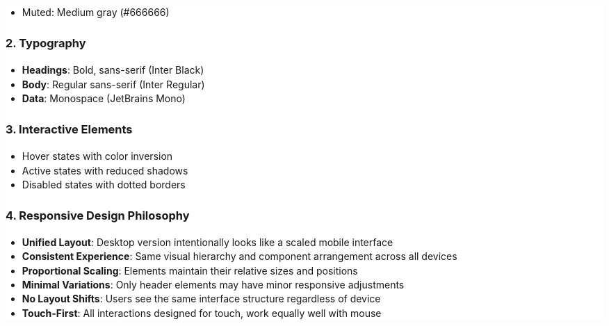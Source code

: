   - Muted: Medium gray (#666666)

### 2. Typography
- **Headings**: Bold, sans-serif (Inter Black)
- **Body**: Regular sans-serif (Inter Regular)
- **Data**: Monospace (JetBrains Mono)

### 3. Interactive Elements
- Hover states with color inversion
- Active states with reduced shadows
- Disabled states with dotted borders

### 4. Responsive Design Philosophy
- **Unified Layout**: Desktop version intentionally looks like a scaled mobile interface
- **Consistent Experience**: Same visual hierarchy and component arrangement across all devices
- **Proportional Scaling**: Elements maintain their relative sizes and positions
- **Minimal Variations**: Only header elements may have minor responsive adjustments
- **No Layout Shifts**: Users see the same interface structure regardless of device
- **Touch-First**: All interactions designed for touch, work equally well with mouse